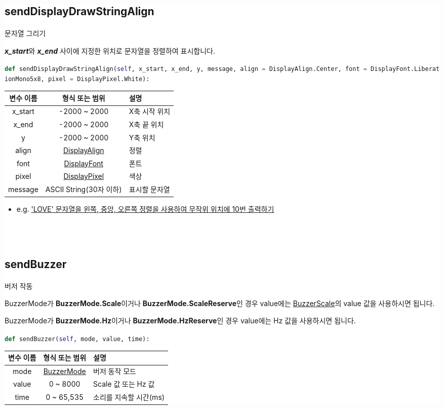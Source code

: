 
## <a name="sendDisplayDrawStringAlign">sendDisplayDrawStringAlign</a>

문자열 그리기

***x_start***와 ***x_end*** 사이에 지정한 위치로 문자열을 정렬하여 표시합니다.

```py
def sendDisplayDrawStringAlign(self, x_start, x_end, y, message, align = DisplayAlign.Center, font = DisplayFont.LiberationMono5x8, pixel = DisplayPixel.White):
```

| 변수 이름                 | 형식 또는 범위                                    | 설명                                     |
|:-------------------------:|:-------------------------------------------------:|:-----------------------------------------|
| x_start                   | -2000 ~ 2000                                      | X축 시작 위치                            |
| x_end                     | -2000 ~ 2000                                      | X축 끝 위치                              |
| y                         | -2000 ~ 2000                                      | Y축 위치                                 |
| align                     | [DisplayAlign](03_protocol.md#DisplayAlign)       | 정렬                                     |
| font                      | [DisplayFont](03_protocol.md#DisplayFont)         | 폰트                                     |
| pixel                     | [DisplayPixel](03_protocol.md#DisplayPixel)       | 색상                                     |
| message                   | ASCII String(30자 이하)                           | 표시할 문자열                            |

- e.g. ['LOVE' 문자열을 왼쪽, 중앙, 오른쪽 정렬을 사용하여 무작위 위치에 10번 출력하기](examples_11_display.md#DisplayDrawStringAlign)


<br>
<br>


## <a name="sendBuzzer">sendBuzzer</a>

버저 작동

BuzzerMode가 **BuzzerMode.Scale**이거나 **BuzzerMode.ScaleReserve**인 경우 value에는 [BuzzerScale](03_protocol.md#BuzzerScale)의 value 값을 사용하시면 됩니다.

BuzzerMode가 **BuzzerMode.Hz**이거나 **BuzzerMode.HzReserve**인 경우 value에는 Hz 값을 사용하시면 됩니다.

```py
def sendBuzzer(self, mode, value, time):
```

| 변수 이름                 | 형식 또는 범위                                    | 설명                                     |
|:-------------------------:|:-------------------------------------------------:|:-----------------------------------------|
| mode                      | [BuzzerMode](03_protocol.md#BuzzerMode)           | 버저 동작 모드                           |
| value                     | 0 ~ 8000                                          | Scale 값 또는 Hz 값                      |
| time                      | 0 ~ 65,535                                        | 소리를 지속할 시간(ms)                   |
